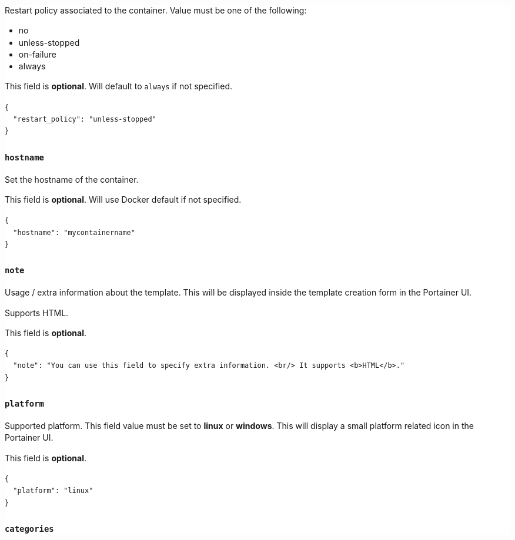 Restart policy associated to the container. Value must be one of the
following:

-   no
-   unless-stopped
-   on-failure
-   always

This field is **optional**. Will default to `always` if not specified.

``` {.sourceCode .json}
{
  "restart_policy": "unless-stopped"
}
```

### `hostname`

Set the hostname of the container.

This field is **optional**. Will use Docker default if not specified.

``` {.sourceCode .json}
{
  "hostname": "mycontainername"
}
```

### `note`

Usage / extra information about the template. This will be displayed
inside the template creation form in the Portainer UI.

Supports HTML.

This field is **optional**.

``` {.sourceCode .json}
{
  "note": "You can use this field to specify extra information. <br/> It supports <b>HTML</b>."
}
```

### `platform`

Supported platform. This field value must be set to **linux** or
**windows**. This will display a small platform related icon in the
Portainer UI.

This field is **optional**.

``` {.sourceCode .json}
{
  "platform": "linux"
}
```

### `categories`
